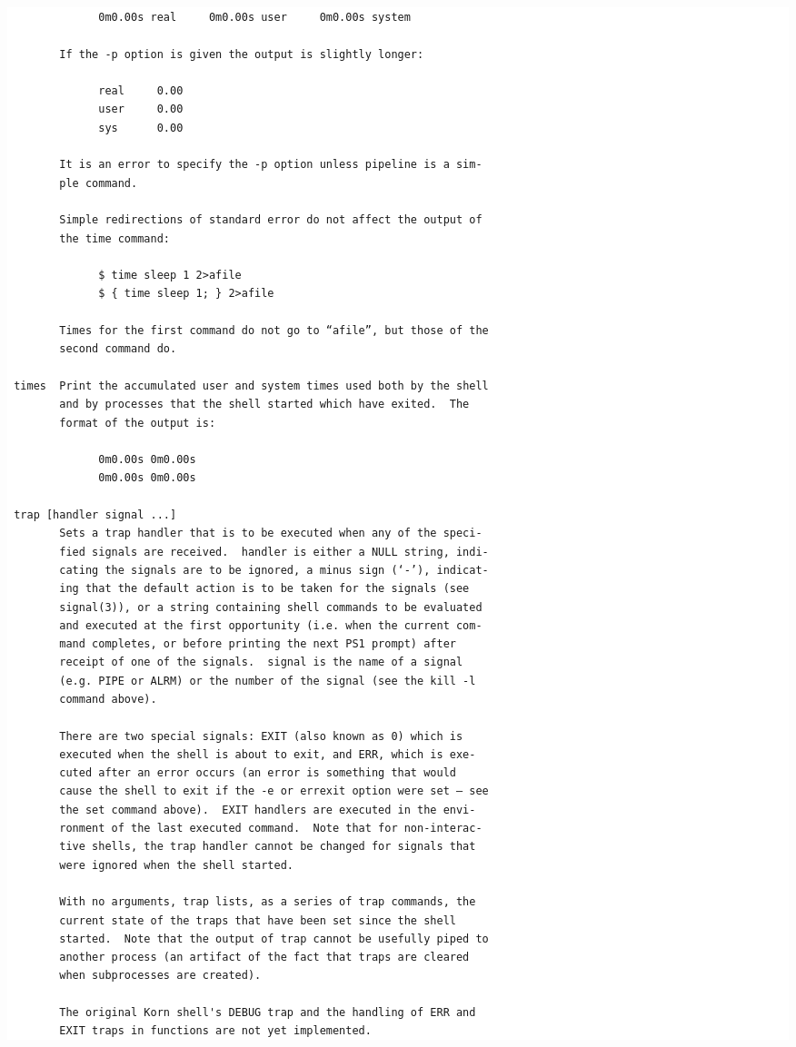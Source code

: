                   0m0.00s real     0m0.00s user     0m0.00s system

            If the -p option is given the output is slightly longer:

                  real     0.00
                  user     0.00
                  sys      0.00

            It is an error to specify the -p option unless pipeline is a sim-
            ple command.

            Simple redirections of standard error do not affect the output of
            the time command:

                  $ time sleep 1 2>afile
                  $ { time sleep 1; } 2>afile

            Times for the first command do not go to “afile”, but those of the
            second command do.

     times  Print the accumulated user and system times used both by the shell
            and by processes that the shell started which have exited.  The
            format of the output is:

                  0m0.00s 0m0.00s
                  0m0.00s 0m0.00s

     trap [handler signal ...]
            Sets a trap handler that is to be executed when any of the speci-
            fied signals are received.  handler is either a NULL string, indi-
            cating the signals are to be ignored, a minus sign (‘-’), indicat-
            ing that the default action is to be taken for the signals (see
            signal(3)), or a string containing shell commands to be evaluated
            and executed at the first opportunity (i.e. when the current com-
            mand completes, or before printing the next PS1 prompt) after
            receipt of one of the signals.  signal is the name of a signal
            (e.g. PIPE or ALRM) or the number of the signal (see the kill -l
            command above).

            There are two special signals: EXIT (also known as 0) which is
            executed when the shell is about to exit, and ERR, which is exe-
            cuted after an error occurs (an error is something that would
            cause the shell to exit if the -e or errexit option were set – see
            the set command above).  EXIT handlers are executed in the envi-
            ronment of the last executed command.  Note that for non-interac-
            tive shells, the trap handler cannot be changed for signals that
            were ignored when the shell started.

            With no arguments, trap lists, as a series of trap commands, the
            current state of the traps that have been set since the shell
            started.  Note that the output of trap cannot be usefully piped to
            another process (an artifact of the fact that traps are cleared
            when subprocesses are created).

            The original Korn shell's DEBUG trap and the handling of ERR and
            EXIT traps in functions are not yet implemented.
